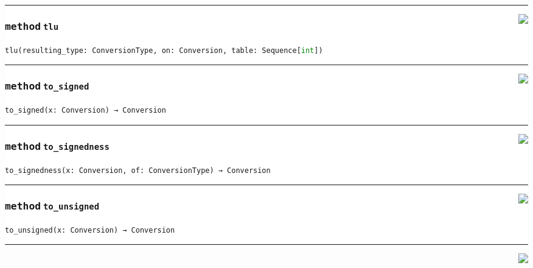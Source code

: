 


---

<a href="../../tempdirectoryforapidocs/.venvtrash/lib/python3.10/site-packages/concrete/fhe/mlir/context.py#L3576"><img align="right" style="float:right;" src="https://img.shields.io/badge/-source-cccccc?style=flat-square"></a>

### <kbd>method</kbd> `tlu`

```python
tlu(resulting_type: ConversionType, on: Conversion, table: Sequence[int])
```





---

<a href="../../tempdirectoryforapidocs/.venvtrash/lib/python3.10/site-packages/concrete/fhe/mlir/context.py#L3605"><img align="right" style="float:right;" src="https://img.shields.io/badge/-source-cccccc?style=flat-square"></a>

### <kbd>method</kbd> `to_signed`

```python
to_signed(x: Conversion) → Conversion
```





---

<a href="../../tempdirectoryforapidocs/.venvtrash/lib/python3.10/site-packages/concrete/fhe/mlir/context.py#L3627"><img align="right" style="float:right;" src="https://img.shields.io/badge/-source-cccccc?style=flat-square"></a>

### <kbd>method</kbd> `to_signedness`

```python
to_signedness(x: Conversion, of: ConversionType) → Conversion
```





---

<a href="../../tempdirectoryforapidocs/.venvtrash/lib/python3.10/site-packages/concrete/fhe/mlir/context.py#L3630"><img align="right" style="float:right;" src="https://img.shields.io/badge/-source-cccccc?style=flat-square"></a>

### <kbd>method</kbd> `to_unsigned`

```python
to_unsigned(x: Conversion) → Conversion
```





---

<a href="../../tempdirectoryforapidocs/.venvtrash/lib/python3.10/site-packages/concrete/fhe/mlir/context.py#L3652"><img align="right" style="float:right;" src="https://img.shields.io/badge/-source-cccccc?style=flat-square"></a>

